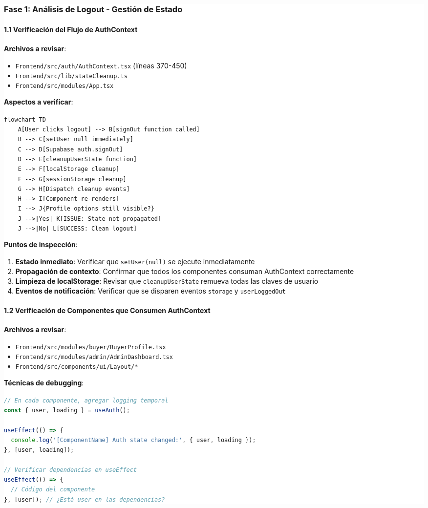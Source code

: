 ### Fase 1: Análisis de Logout - Gestión de Estado

#### 1.1 Verificación del Flujo de AuthContext

**Archivos a revisar**:
- `Frontend/src/auth/AuthContext.tsx` (líneas 370-450)
- `Frontend/src/lib/stateCleanup.ts`
- `Frontend/src/modules/App.tsx`

**Aspectos a verificar**:

```mermaid
flowchart TD
    A[User clicks logout] --> B[signOut function called]
    B --> C[setUser null immediately]
    C --> D[Supabase auth.signOut]
    D --> E[cleanupUserState function]
    E --> F[localStorage cleanup]
    F --> G[sessionStorage cleanup]
    G --> H[Dispatch cleanup events]
    H --> I[Component re-renders]
    I --> J{Profile options still visible?}
    J -->|Yes| K[ISSUE: State not propagated]
    J -->|No| L[SUCCESS: Clean logout]
```

**Puntos de inspección**:
1. **Estado inmediato**: Verificar que `setUser(null)` se ejecute inmediatamente
2. **Propagación de contexto**: Confirmar que todos los componentes consuman AuthContext correctamente
3. **Limpieza de localStorage**: Revisar que `cleanupUserState` remueva todas las claves de usuario
4. **Eventos de notificación**: Verificar que se disparen eventos `storage` y `userLoggedOut`

#### 1.2 Verificación de Componentes que Consumen AuthContext

**Archivos a revisar**:
- `Frontend/src/modules/buyer/BuyerProfile.tsx`
- `Frontend/src/modules/admin/AdminDashboard.tsx`
- `Frontend/src/components/ui/Layout/*`

**Técnicas de debugging**:

```javascript
// En cada componente, agregar logging temporal
const { user, loading } = useAuth();

useEffect(() => {
  console.log('[ComponentName] Auth state changed:', { user, loading });
}, [user, loading]);

// Verificar dependencias en useEffect
useEffect(() => {
  // Código del componente
}, [user]); // ¿Está user en las dependencias?
```
